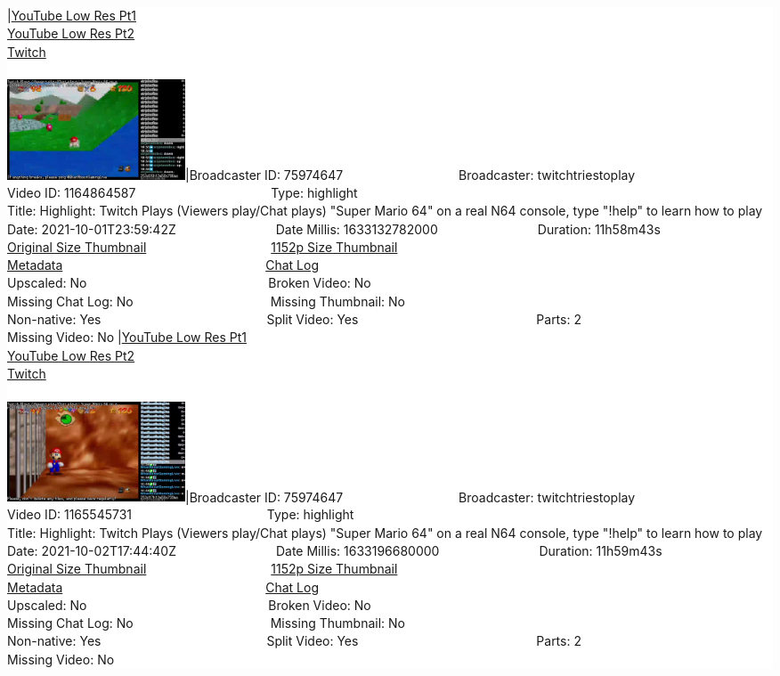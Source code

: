|[YouTube Low Res Pt1](https://www.youtube.com/watch?v=g4A0fbRbS64)<br>[YouTube Low Res Pt2](https://www.youtube.com/watch?v=BhMsuU2bsCY)<br>[Twitch](https://www.twitch.tv/videos/1164864587)<br><br>[<img src="../../../../../75974647/videos/thumbnails_1152p/2021/10/1633132782000_2021_10_01T23_59_42Z_75974647_1164864587_videos_thumbnails_1152p_thumb1164864587-2048x1152.jpg" width="200">](https://www.youtube.com/watch?v=g4A0fbRbS64)|Broadcaster ID: 75974647          Broadcaster: twitchtriestoplay<br>Video ID: 1164864587             Type: highlight<br>Title: Highlight: Twitch Plays (Viewers play/Chat plays) "Super Mario 64" on a real N64 console, type "!help" to learn how to play<br>Date: 2021-10-01T23:59:42Z        Date Millis: 1633132782000        Duration: 11h58m43s<br>[Original Size Thumbnail](../../../../../75974647/videos/thumbnails_orig/2021/10/1633132782000_2021_10_01T23_59_42Z_75974647_1164864587_videos_thumbnails_orig_thumb1164864587-0x0.jpg)          [1152p Size Thumbnail](../../../../../75974647/videos/thumbnails_1152p/2021/10/1633132782000_2021_10_01T23_59_42Z_75974647_1164864587_videos_thumbnails_1152p_thumb1164864587-2048x1152.jpg)<br>[Metadata](../../../../../75974647/videos/metadata/2021/10/1633132782000_2021_10_01T23_59_42Z_75974647_1164864587_video_metadata.json)                 [Chat Log](../../../../../75974647/videos/chatlogs/2021/10/2021-10-01T23_59_42Z_75974647_1164864587_chat.json)<br>Upscaled: No                Broken Video: No<br>Missing Chat Log: No           Missing Thumbnail: No<br>Non-native: Yes              Split Video: Yes               Parts: 2<br>Missing Video: No
|[YouTube Low Res Pt1](https://www.youtube.com/watch?v=rI-XDsNHpok)<br>[YouTube Low Res Pt2](https://www.youtube.com/watch?v=BtQ9bRUyVTE)<br>[Twitch](https://www.twitch.tv/videos/1165545731)<br><br>[<img src="../../../../../75974647/videos/thumbnails_1152p/2021/10/1633196680000_2021_10_02T17_44_40Z_75974647_1165545731_videos_thumbnails_1152p_thumb1165545731-2048x1152.jpg" width="200">](https://www.youtube.com/watch?v=rI-XDsNHpok)|Broadcaster ID: 75974647          Broadcaster: twitchtriestoplay<br>Video ID: 1165545731             Type: highlight<br>Title: Highlight: Twitch Plays (Viewers play/Chat plays) "Super Mario 64" on a real N64 console, type "!help" to learn how to play<br>Date: 2021-10-02T17:44:40Z        Date Millis: 1633196680000        Duration: 11h59m43s<br>[Original Size Thumbnail](../../../../../75974647/videos/thumbnails_orig/2021/10/1633196680000_2021_10_02T17_44_40Z_75974647_1165545731_videos_thumbnails_orig_thumb1165545731-0x0.jpg)          [1152p Size Thumbnail](../../../../../75974647/videos/thumbnails_1152p/2021/10/1633196680000_2021_10_02T17_44_40Z_75974647_1165545731_videos_thumbnails_1152p_thumb1165545731-2048x1152.jpg)<br>[Metadata](../../../../../75974647/videos/metadata/2021/10/1633196680000_2021_10_02T17_44_40Z_75974647_1165545731_video_metadata.json)                 [Chat Log](../../../../../75974647/videos/chatlogs/2021/10/2021-10-02T17_44_40Z_75974647_1165545731_chat.json)<br>Upscaled: No                Broken Video: No<br>Missing Chat Log: No           Missing Thumbnail: No<br>Non-native: Yes              Split Video: Yes               Parts: 2<br>Missing Video: No
